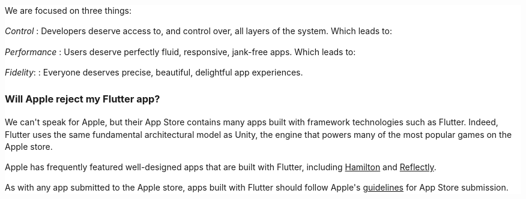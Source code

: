 We are focused on three things:

_Control_
: Developers deserve access to, and control over,
  all layers of the system. Which leads to:

_Performance_
: Users deserve perfectly fluid, responsive,
  jank-free apps. Which leads to:

_Fidelity_:
: Everyone deserves precise, beautiful, delightful
  app experiences.

### Will Apple reject my Flutter app?

We can't speak for Apple, but their App Store contains
many apps built with framework technologies such as Flutter.
Indeed, Flutter uses the same fundamental architectural
model as Unity, the engine that powers many of the
most popular games on the Apple store.

Apple has frequently featured well-designed apps
that are built with Flutter,
including [Hamilton][Hamilton for iOS] and [Reflectly][].

As with any app submitted to the Apple store,
apps built with Flutter should follow Apple's
[guidelines][] for App Store submission.

[`AboutListTile`]: {{site.api}}/flutter/material/AboutListTile-class.html
[accessibility documentation]: /docs/development/accessibility-and-localization/accessibility
[add-to-app]: /docs/development/add-to-app
[ads]: /ads
[Android]: #run-android
[Android Studio]: {{site.android-dev}}/studio
[Android Studio instructions]: {{site.android-dev}}/studio/build/apk-analyzer
[Android Studio/IntelliJ]: /docs/development/tools/android-studio
[`AnimatedDefaultTextStyle`]: {{site.api}}/flutter/widgets/AnimatedDefaultTextStyle-class.html
[`AnimatedPhysicalModel`]: {{site.api}}/flutter/widgets/AnimatedPhysicalModel-class.html
[apkanalyzer]: {{site.android-dev}}/studio/command-line/apkanalyzer
[architecture diagram]: https://docs.google.com/presentation/d/1cw7A4HbvM_Abv320rVgPVGiUP2msVs7tfGbkgdrTy0I/edit#slide=id.gbb3c3233b_0_162
[architectural overview]: https://flutter.dev/docs/resources/architectural-overview
[`BasicMessageChannel`]: {{site.api}}/flutter/services/BasicMessageChannel-class.html
[built into Android Studio]: {{site.android-dev}}/studio/build/apk-analyzer
[catalog of Flutter's widgets]: /docs/development/ui/widgets
[`Center`]: {{site.api}}/flutter/widgets/Center-class.html
[`Chip`]: {{site.api}}/flutter/material/Chip-class.html
[`color`]: {{site.api}}/flutter/widgets/Icon/color.html
[Community]: /community
[`ConstrainedBox`]: {{site.api}}/flutter/widgets/ConstrainedBox-class.html
[contribute to Flutter]: {{site.github}}/flutter/flutter/blob/master/CONTRIBUTING.md
[Contributing Guide]: {{site.github}}/flutter/flutter/blob/master/CONTRIBUTING.md
[CodePen]: https://codepen.io/flutter
[Dart]: {{site.dart-site}}/
[Dart DevTools]: /docs/development/tools/devtools
[Debugging with Flutter]: /docs/testing/debugging
[desktop]: /desktop
[detailed discussion on the API docs for `State.build`]: {{site.api}}/flutter/widgets/State/build.html
[Discord]: https://discord.gg/N7Yshp4
[`Divider`]: {{site.api}}/flutter/material/Divider-class.html
[`Drawer`]: {{site.api}}/flutter/material/Drawer-class.html
[easy starter issues]: {{site.github}}/flutter/flutter/issues?q=is%3Aopen+is%3Aissue+label%3A%22easy+fix%22
[editing Dart]: {{site.dart-site}}/tools
[editor configuration]: /docs/get-started/editor
[example of using isolates with Flutter]: {{site.github}}/flutter/flutter/blob/master/examples/layers/services/isolate.dart
[example project]: {{site.github}}/flutter/flutter/tree/master/examples/platform_channel
[Executing Dart in the Background with Flutter Plugins and Geofencing]: {{site.flutter-medium}}/executing-dart-in-the-background-with-flutter-plugins-and-geofencing-2b3e40a1a124
[Flutter DevTools]: /docs/development/tools/devtools/overview
[`TextButton`]: {{site.api}}/flutter/material/TextButton-class.html
[Flutter 1.0]: https://developers.googleblog.com/2018/12/flutter-10-googles-portable-ui-toolkit.html
[Flutter 2]: https://developers.googleblog.com/2021/03/announcing-flutter-2.html
[flutter_view]: {{site.github}}/flutter/flutter/tree/master/examples/flutter_view
[`Future`]: {{site.api}}/flutter/dart-async/Future-class.html
[Get $75 app advertising credit when you spend $25.]: https://ads.google.com/lp/appcampaigns/#?modal_active=none&subid=ww-ww-et-aw-a-flutter1!o3
[gesture system]: /docs/development/ui/advanced/gestures
[`GestureDetector`]: {{site.api}}/flutter/widgets/GestureDetector-class.html
[get_it]: {{site.pub}}/packages/get_it
[GitHub]: {{site.github}}/flutter/flutter
[`GlobalKey`]: {{site.api}}/flutter/widgets/GlobalKey-class.html
[guidelines]: https://developer.apple.com/app-store/review/guidelines/
[Hamilton for Android]: https://play.google.com/store/apps/details?id=com.hamilton.app
[Hamilton for iOS]: https://itunes.apple.com/us/app/hamilton-the-official-app/id1255231054?mt=8
[hot reload]: #hot-reload
[Hot reload]: /docs/development/tools/hot-reload
[`icon`]: {{site.api}}/flutter/widgets/Icon/icon.html
[`Icon`]: {{site.api}}/flutter/widgets/Icon-class.html
[`IconTheme`]: {{site.api}}/flutter/widgets/IconTheme-class.html
[injectable]: {{site.pub}}/packages/injectable
[`InkWell`]: {{site.api}}/flutter/material/InkWell-class.html
[iOS]: #run-ios
[iOS App Store Specific Considerations]: https://developer.apple.com/library/archive/qa/qa1795/_index.html#//apple_ref/doc/uid/DTS40014195-CH1-APP_STORE_CONSIDERATIONS
[iOS instructions]: /docs/deployment/ios
[install]: /docs/get-started/install
[IntelliJ IDEA]: https://www.jetbrains.com/idea/
[internationalization tutorial]: /docs/development/accessibility-and-localization/internationalization
[is easy]: /docs/development/packages-and-plugins/using-packages
[issue #9253]: {{site.github}}/flutter/flutter/issues/9253
[issue #14821]: {{site.github}}/flutter/flutter/issues/14821
[issue tracker]: {{site.github}}/flutter/flutter/issues
[issues related to running Flutter on Chromebooks]: {{site.github}}/flutter/flutter/labels/platform-arc
[`Iterable`]: {{site.api}}/flutter/dart-core/Iterable-class.html
[JSON tutorial]: /docs/development/data-and-backend/json
[kiwi]: {{site.pub}}/packages/kiwi

[Web FAQ]: /docs/development/platform-integration/web
[Performance FAQ]: /docs/perf/faq
[license file]: https://raw.githubusercontent.com/flutter/engine/master/sky/packages/sky_engine/LICENSE
[`LicenseRegistry`]: {{site.api}}/flutter/foundation/LicenseRegistry-class.html
[`List`]: {{site.api}}/flutter/dart-core/List-class.html
[`Listenable`]: {{site.api}}/flutter/foundation/Listenable-class.html
[`Map`]: {{site.api}}/flutter/dart-core/Map-class.html
[`Material`]: {{site.api}}/flutter/material/Material-class.html
[`MaterialButton`]: {{site.api}}/flutter/material/MaterialButton-class.html
[MDC-103 Flutter: Material Theming]: {{site.codelabs}}/codelabs/mdc-103-flutter/index.html?index=..%2F..index#0
[Measuring your app's size]: /docs/perf/app-size
[minimal Flutter app]: {{site.github}}/flutter/flutter/tree/75228a59dacc24f617272f7759677e242bbf74ec/examples/hello_world
[multiple Flutter screens or views]: /docs/development/add-to-app/multiple-flutters
[`NotificationListener`]: {{site.api}}/flutter/widgets/NotificationListener-class.html
[one of the top design ideas of the decade]: https://www.fastcompany.com/90442092/the-14-most-important-design-ideas-of-the-decade-according-to-the-experts
[only one license]: {{site.github}}/flutter/flutter/blob/master/LICENSE
[package ecosystem]: {{site.pub}}/flutter
[`Padding`]: {{site.api}}/flutter/widgets/Padding-class.html
[platform and third-party APIs]: /docs/development/platform-integration/platform-channels
[platform channels]: /docs/development/platform-integration/platform-channels
[platform_view]: {{site.github}}/flutter/flutter/tree/master/examples/platform_view
[popped]: {{site.api}}/flutter/widgets/Navigator/pop.html
[pub.dev]: {{site.pub}}
[QA1795]: https://developer.apple.com/library/archive/qa/qa1795/_index.html
[ready-made packages]: {{site.pub}}/flutter/
[`Rect`]: {{site.api}}/flutter/dart-ui/Rect-class.html
[Reflectly]: https://apps.apple.com/us/app/reflectly-journal-ai-diary/id1241229134
[release build of your Android app]: /docs/deployment/android
[release build of your iOS app]: /docs/deployment/ios
[`RenderObject`]: {{site.api}}/flutter/rendering/RenderObject-class.html
[`RenderBox`]: {{site.api}}/flutter/rendering/RenderBox-class.html
[`Route`]: {{site.api}}/flutter/widgets/Route-class.html
[`ScrollPhysics`]: {{site.api}}/flutter/widgets/ScrollPhysics-class.html
[`Set`]: {{site.api}}/flutter/dart-core/Set-class.html
[`showAboutDialog`]: {{site.api}}/flutter/material/showAboutDialog.html
[`showLicensePage`]: {{site.api}}/flutter/material/showLicensePage.html
[showcase]: /showcase
[{{site.email}}]: mailto:{{site.email}}
[`size`]: {{site.api}}/flutter/widgets/Icon/size.html
[Stack Overflow]: {{site.so}}/tags/flutter
[`State`]: {{site.api}}/flutter/widgets/State-class.html
[`StatelessWidget`]: {{site.api}}/flutter/widgets/StatelessWidget-class.html
[test coverage]: https://coveralls.io/github/flutter/flutter?branch=master
[testing with Flutter]: /docs/testing
[`TextStyle`]: {{site.api}}/flutter/painting/TextStyle-class.html
[`UserAccountsDrawerHeader`]: {{site.api}}/flutter/material/UserAccountsDrawerHeader-class.html
[VS Code]: https://code.visualstudio.com/
[web]: /web
[web instructions]: /docs/get-started/web
[`Widget`]: {{site.api}}/flutter/widgets/Widget-class.html
[widgets]: /docs/development/ui/widgets
[supported platforms]: /docs/development/tools/sdk/release-notes/supported-platforms